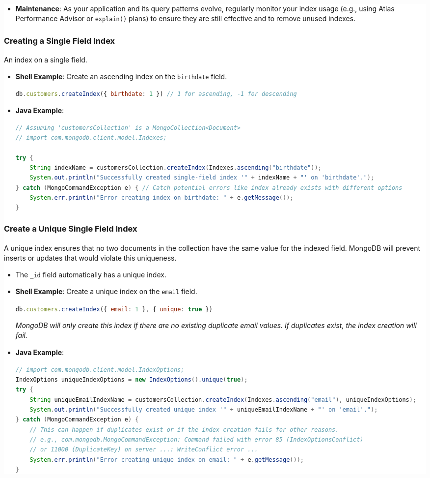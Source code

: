 *   **Maintenance**: As your application and its query patterns evolve, regularly monitor your index usage (e.g., using Atlas Performance Advisor or `explain()` plans) to ensure they are still effective and to remove unused indexes.

### Creating a Single Field Index

An index on a single field.

*   **Shell Example**: Create an ascending index on the `birthdate` field.
    ```javascript
    db.customers.createIndex({ birthdate: 1 }) // 1 for ascending, -1 for descending
    ```
*   **Java Example**:
    ```java
    // Assuming 'customersCollection' is a MongoCollection<Document>
    // import com.mongodb.client.model.Indexes;

    try {
        String indexName = customersCollection.createIndex(Indexes.ascending("birthdate"));
        System.out.println("Successfully created single-field index '" + indexName + "' on 'birthdate'.");
    } catch (MongoCommandException e) { // Catch potential errors like index already exists with different options
        System.err.println("Error creating index on birthdate: " + e.getMessage());
    }
    ```

### Create a Unique Single Field Index

A unique index ensures that no two documents in the collection have the same value for the indexed field. MongoDB will prevent inserts or updates that would violate this uniqueness.
*   The `_id` field automatically has a unique index.

*   **Shell Example**: Create a unique index on the `email` field.
    ```javascript
    db.customers.createIndex({ email: 1 }, { unique: true })
    ```
    *MongoDB will only create this index if there are no existing duplicate email values. If duplicates exist, the index creation will fail.*
*   **Java Example**:
    ```java
    // import com.mongodb.client.model.IndexOptions;
    IndexOptions uniqueIndexOptions = new IndexOptions().unique(true);
    try {
        String uniqueEmailIndexName = customersCollection.createIndex(Indexes.ascending("email"), uniqueIndexOptions);
        System.out.println("Successfully created unique index '" + uniqueEmailIndexName + "' on 'email'.");
    } catch (MongoCommandException e) {
        // This can happen if duplicates exist or if the index creation fails for other reasons.
        // e.g., com.mongodb.MongoCommandException: Command failed with error 85 (IndexOptionsConflict)
        // or 11000 (DuplicateKey) on server ...: WriteConflict error ...
        System.err.println("Error creating unique index on email: " + e.getMessage());
    }
    ```
